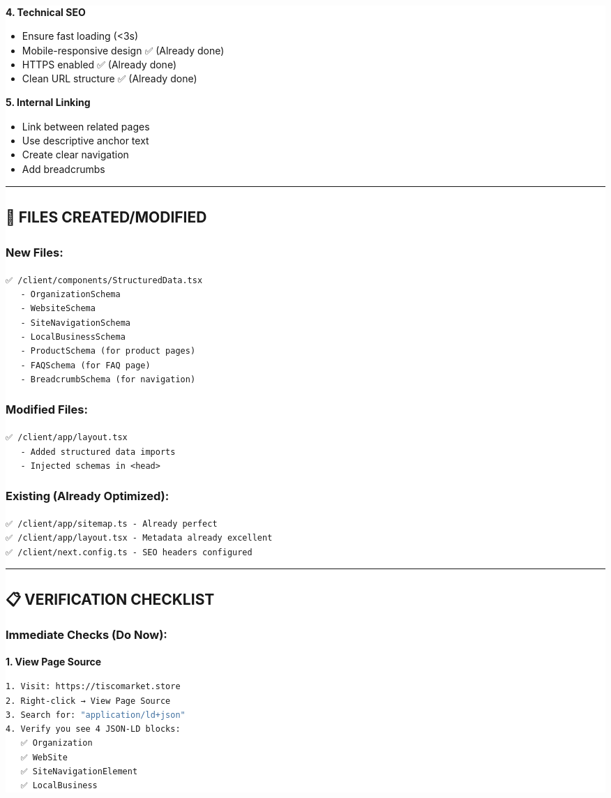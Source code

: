 **4. Technical SEO**
- Ensure fast loading (<3s)
- Mobile-responsive design ✅ (Already done)
- HTTPS enabled ✅ (Already done)
- Clean URL structure ✅ (Already done)

**5. Internal Linking**
- Link between related pages
- Use descriptive anchor text
- Create clear navigation
- Add breadcrumbs

---

## **🔧 FILES CREATED/MODIFIED**

### **New Files**:
```
✅ /client/components/StructuredData.tsx
   - OrganizationSchema
   - WebsiteSchema
   - SiteNavigationSchema
   - LocalBusinessSchema
   - ProductSchema (for product pages)
   - FAQSchema (for FAQ page)
   - BreadcrumbSchema (for navigation)
```

### **Modified Files**:
```
✅ /client/app/layout.tsx
   - Added structured data imports
   - Injected schemas in <head>
```

### **Existing (Already Optimized)**:
```
✅ /client/app/sitemap.ts - Already perfect
✅ /client/app/layout.tsx - Metadata already excellent
✅ /client/next.config.ts - SEO headers configured
```

---

## **📋 VERIFICATION CHECKLIST**

### **Immediate Checks** (Do Now):

**1. View Page Source**
```bash
1. Visit: https://tiscomarket.store
2. Right-click → View Page Source
3. Search for: "application/ld+json"
4. Verify you see 4 JSON-LD blocks:
   ✅ Organization
   ✅ WebSite
   ✅ SiteNavigationElement
   ✅ LocalBusiness
```
